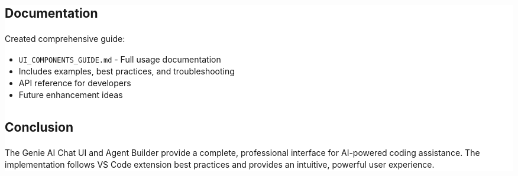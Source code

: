 ## Documentation

Created comprehensive guide:
- `UI_COMPONENTS_GUIDE.md` - Full usage documentation
- Includes examples, best practices, and troubleshooting
- API reference for developers
- Future enhancement ideas

## Conclusion

The Genie AI Chat UI and Agent Builder provide a complete, professional interface for AI-powered coding assistance. The implementation follows VS Code extension best practices and provides an intuitive, powerful user experience.
